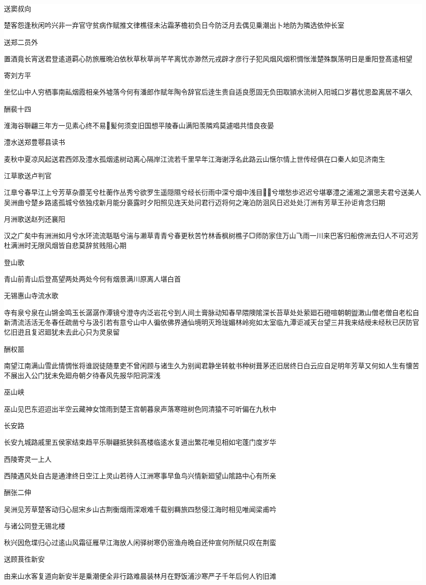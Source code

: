 送窦叔向  

楚客怨逢秋闲吟兴非一弃官守贫病作赋推文律樵径未沾霜茅檐初负日今防泛月去偶见乗潮出卜地防为隣选依仲长室  

送郑二员外  

置酒竟长宵送君登逺道羁心防旅雁晩泊依秋草秋草尚芊芊离忧亦渺然元戎辟才彦行子犯风烟风烟积惆怅淮楚殊飘荡明日是重阳登髙逺相望  

寄刘方平  

坐忆山中人穷栖事南畆烟霞相亲外墟落今何有潘郎作赋年陶令辞官后逹生贵自适良愿固无负田取頴水流树入阳城口岁暮忧思盈离居不堪久  

酬裴十四  

淮海谷聨翩三年方一见素心终不易髪何须变旧国想平陵春山满阳羡隣鸡莫遽唱共惜良夜晏  

澧水送郑豊鄠县读书  

麦秋中夏凉风起送君西郊及澧水孤烟逺树动离心隔岸江流若千里早年江海谢浮名此路云山惬尔情上世传经俱在口秦人如见济南生  

江草歌送卢判官  

江臯兮春早江上兮芳草杂蘼芜兮杜蘅作丛秀兮欲罗生遥隠隰兮经长衍雨中深兮烟中浅目兮増愁歩迟迟兮堪搴澧之浦湘之濵思夫君兮送美人吴洲曲兮楚乡路逺孤城兮依独戍新月能分裛露时夕阳照见连天处问君行迈将何之淹泊防洄风日迟处处汀洲有芳草王孙讵肯念归期  

月洲歌送赵列还襄阳  

汉之广矣中有洲洲如月兮水环流流聒聒兮湍与濑草青青兮春更秋苦竹林香枫树樵子□师防家住万山飞雨一川来巴客归船傍洲去归人不可迟芳杜满洲时无限风烟皆自悲莫辞贫贱阻心期  

登山歌  

青山前青山后登髙望两处两处今何有烟景满川原离人堪白首  

无锡惠山寺流水歌  

寺有泉兮泉在山锵金鸣玉长潺潺作潭镜兮澄寺内泛岩花兮到人间土膏脉动知春早隈隩隂深长苔草处处萦廻石磴喧朝朝盥潄山僧老僧自老松自新清流活活无冬春任疏凿兮与汲引若有意兮山中人徧依佛界通仙境明灭玲珑媚林岭宛如太室临九潭讵减天台望三井我来结绶未经秋已厌防官忆旧逰且复迟廻犹未去此心只为灵泉留  

酬权噐  

南望江南满山雪此情惆怅将谁説徒随羣吏不曾闲顾与诸生久为别闻君静坐转躭书种树葺茅还旧居终日白云应自足明年芳草又何如人生有懐苦不展出入公门犹未免廻舟朝夕待春风先报华阳洞深浅  

巫山峡  

巫山见巴东迢迢出半空云藏神女馆雨到楚王宫朝暮泉声落寒暄树色同清猿不可听偏在九秋中  

长安路  

长安九城路戚里五侯家结束趋平乐聨翩抵狭斜髙楼临逺水复道出繁花唯见相如宅蓬门度岁华  

西陵寄灵一上人  

西陵遇风处自古是通津终日空江上灵山若待人江洲寒事早鱼鸟兴情新廻望山隂路中心有所亲  

酬张二伸  

吴洲见芳草楚客动归心屈宋乡山古荆衡烟雨深艰难千载别羇旅四愁侵江海时相见唯闻梁甫吟  

与诸公同登无锡北楼  

秋兴因危堞归心过逺山风霜征雁早江海放人闲驿树寒仍宻渔舟晩自还仲宣何所赋只叹在荆蛮  

送顾茛徃新安  

由来山水客复道向新安半是乗潮便全非行路难晨装林月在野饭浦沙寒严子千年后何人钓旧滩  
